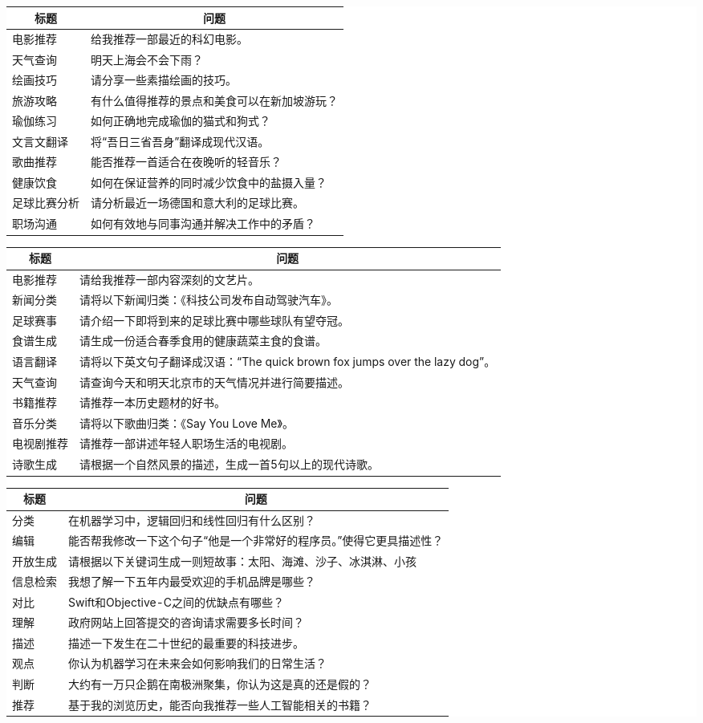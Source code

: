 |标题|问题|
|----|----|
|电影推荐|给我推荐一部最近的科幻电影。|
|天气查询|明天上海会不会下雨？|
|绘画技巧|请分享一些素描绘画的技巧。|
|旅游攻略|有什么值得推荐的景点和美食可以在新加坡游玩？|
|瑜伽练习|如何正确地完成瑜伽的猫式和狗式？|
|文言文翻译|将“吾日三省吾身”翻译成现代汉语。|
|歌曲推荐|能否推荐一首适合在夜晚听的轻音乐？|
|健康饮食|如何在保证营养的同时减少饮食中的盐摄入量？|
|足球比赛分析|请分析最近一场德国和意大利的足球比赛。|
|职场沟通|如何有效地与同事沟通并解决工作中的矛盾？|

|标题|问题|
|----|----|
|电影推荐|请给我推荐一部内容深刻的文艺片。|
|新闻分类|请将以下新闻归类：《科技公司发布自动驾驶汽车》。|
|足球赛事|请介绍一下即将到来的足球比赛中哪些球队有望夺冠。|
|食谱生成|请生成一份适合春季食用的健康蔬菜主食的食谱。|
|语言翻译|请将以下英文句子翻译成汉语：“The quick brown fox jumps over the lazy dog”。|
|天气查询|请查询今天和明天北京市的天气情况并进行简要描述。|
|书籍推荐|请推荐一本历史题材的好书。|
|音乐分类|请将以下歌曲归类：《Say You Love Me》。|
|电视剧推荐|请推荐一部讲述年轻人职场生活的电视剧。|
|诗歌生成|请根据一个自然风景的描述，生成一首5句以上的现代诗歌。|

| 标题 | 问题 |
| --- | --- |
| 分类 | 在机器学习中，逻辑回归和线性回归有什么区别？ |
| 编辑 | 能否帮我修改一下这个句子“他是一个非常好的程序员。”使得它更具描述性？ |
| 开放生成 | 请根据以下关键词生成一则短故事：太阳、海滩、沙子、冰淇淋、小孩 |
| 信息检索 | 我想了解一下五年内最受欢迎的手机品牌是哪些？ |
| 对比 | Swift和Objective-C之间的优缺点有哪些？ |
| 理解 | 政府网站上回答提交的咨询请求需要多长时间？ |
| 描述 | 描述一下发生在二十世纪的最重要的科技进步。 |
| 观点 | 你认为机器学习在未来会如何影响我们的日常生活？ |
| 判断 | 大约有一万只企鹅在南极洲聚集，你认为这是真的还是假的？ |
| 推荐 | 基于我的浏览历史，能否向我推荐一些人工智能相关的书籍？ |
